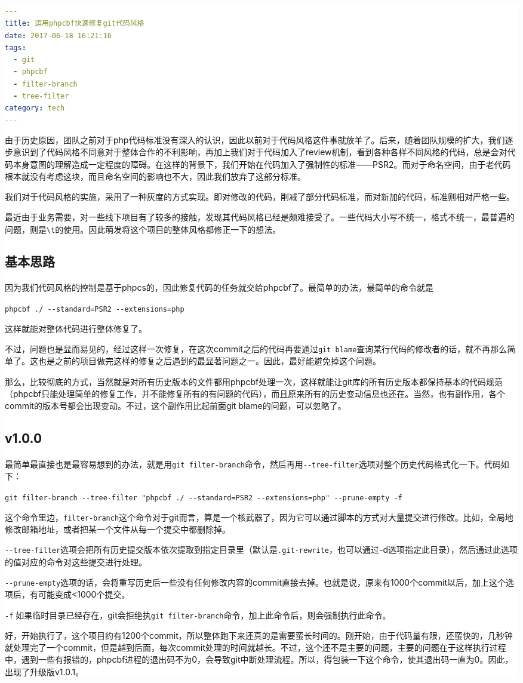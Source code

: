 ```yaml
---
title: 运用phpcbf快速修复git代码风格
date: 2017-06-18 16:21:16
tags: 
  - git
  - phpcbf
  - filter-branch
  - tree-filter
category: tech
---
```


由于历史原因，团队之前对于php代码标准没有深入的认识，因此以前对于代码风格这件事就放羊了。后来，随着团队规模的扩大，我们逐步意识到了代码风格不同意对于整体合作的不利影响，再加上我们对于代码加入了review机制，看到各种各样不同风格的代码，总是会对代码本身意图的理解造成一定程度的障碍。在这样的背景下，我们开始在代码加入了强制性的标准——PSR2。而对于命名空间，由于老代码根本就没有考虑这块，而且命名空间的影响也不大，因此我们放弃了这部分标准。



我们对于代码风格的实施，采用了一种灰度的方式实现。即对修改的代码，削减了部分代码标准，而对新加的代码，标准则相对严格一些。

最近由于业务需要，对一些线下项目有了较多的接触，发现其代码风格已经是颇难接受了。一些代码大小写不统一，格式不统一，最普遍的问题，则是`\t`的使用。因此萌发将这个项目的整体风格都修正一下的想法。


## 基本思路

因为我们代码风格的控制是基于phpcs的，因此修复代码的任务就交给phpcbf了。最简单的办法，最简单的命令就是

```shell
phpcbf ./ --standard=PSR2 --extensions=php
```

这样就能对整体代码进行整体修复了。

不过，问题也是显而易见的，经过这样一次修复，在这次commit之后的代码再要通过`git blame`查询某行代码的修改者的话，就不再那么简单了。这也是之前的项目做完这样的修复之后遇到的最显著问题之一。因此，最好能避免掉这个问题。

那么，比较彻底的方式，当然就是对所有历史版本的文件都用phpcbf处理一次，这样就能让git库的所有历史版本都保持基本的代码规范（phpcbf只能处理简单的修复工作，并不能修复所有的有问题的代码），而且原来所有的历史变动信息也还在。当然，也有副作用，各个commit的版本号都会出现变动。不过，这个副作用比起前面git blame的问题，可以忽略了。

## v1.0.0
最简单最直接也是最容易想到的办法，就是用`git filter-branch`命令，然后再用`--tree-filter`选项对整个历史代码格式化一下。代码如下：

```shell
git filter-branch --tree-filter "phpcbf ./ --standard=PSR2 --extensions=php" --prune-empty -f
```

这个命令里边，`filter-branch`这个命令对于git而言，算是一个核武器了，因为它可以通过脚本的方式对大量提交进行修改。比如，全局地修改邮箱地址，或者把某一个文件从每一个提交中都删除掉。

`--tree-filter`选项会把所有历史提交版本依次提取到指定目录里（默认是`.git-rewrite`，也可以通过-d选项指定此目录），然后通过此选项的值对应的命令对这些提交进行处理。

`--prune-empty`选项的话，会将重写历史后一些没有任何修改内容的commit直接去掉。也就是说，原来有1000个commit以后，加上这个选项后，有可能变成<1000个提交。

`-f` 如果临时目录已经存在，git会拒绝执`git filter-branch`命令，加上此命令后，则会强制执行此命令。

好，开始执行了，这个项目约有1200个commit，所以整体跑下来还真的是需要蛮长时间的。刚开始，由于代码量有限，还蛮快的，几秒钟就处理完了一个commit，但是越到后面，每次commit处理的时间就越长。不过，这个还不是主要的问题，主要的问题在于这样执行过程中，遇到一些有报错的，phpcbf进程的退出码不为0，会导致git中断处理流程。所以，得包装一下这个命令，使其退出码一直为0。因此，出现了升级版v1.0.1。

